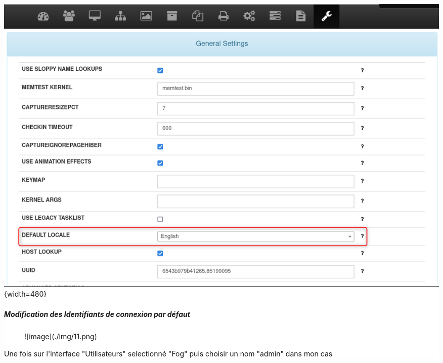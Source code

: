 ![image](./img/8.png){width=480}
</figure>

##### Modification des Identifiants de connexion par défaut  

<figure markdown=1>
![image](./img/11.png)
</figure>

Une fois sur l'interface "Utilisateurs" selectionné "Fog" puis choisir un nom "admin" dans mon cas  
<figure markdown=1>
